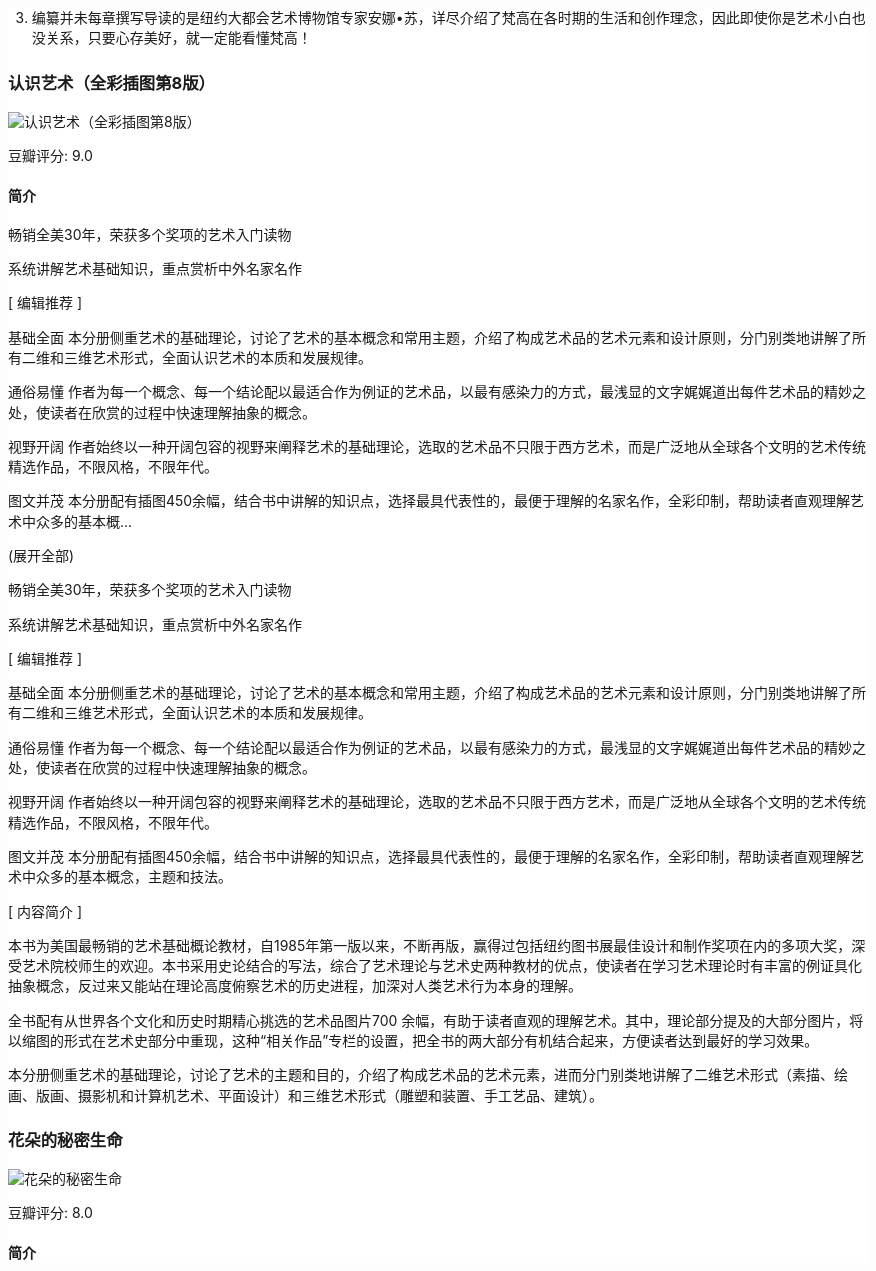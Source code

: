 3. 编纂并未每章撰写导读的是纽约大都会艺术博物馆专家安娜•苏，详尽介绍了梵高在各时期的生活和创作理念，因此即使你是艺术小白也没关系，只要心存美好，就一定能看懂梵高！



### 认识艺术（全彩插图第8版）

![认识艺术（全彩插图第8版）](https://img3.doubanio.com/view/subject/l/public/s27273610.jpg)

豆瓣评分: 9.0

#### 简介

畅销全美30年，荣获多个奖项的艺术入门读物

系统讲解艺术基础知识，重点赏析中外名家名作

[ 编辑推荐 ]

基础全面 本分册侧重艺术的基础理论，讨论了艺术的基本概念和常用主题，介绍了构成艺术品的艺术元素和设计原则，分门别类地讲解了所有二维和三维艺术形式，全面认识艺术的本质和发展规律。

通俗易懂 作者为每一个概念、每一个结论配以最适合作为例证的艺术品，以最有感染力的方式，最浅显的文字娓娓道出每件艺术品的精妙之处，使读者在欣赏的过程中快速理解抽象的概念。

视野开阔 作者始终以一种开阔包容的视野来阐释艺术的基础理论，选取的艺术品不只限于西方艺术，而是广泛地从全球各个文明的艺术传统精选作品，不限风格，不限年代。

图文并茂 本分册配有插图450余幅，结合书中讲解的知识点，选择最具代表性的，最便于理解的名家名作，全彩印制，帮助读者直观理解艺术中众多的基本概...

(展开全部)

畅销全美30年，荣获多个奖项的艺术入门读物

系统讲解艺术基础知识，重点赏析中外名家名作

[ 编辑推荐 ]

基础全面 本分册侧重艺术的基础理论，讨论了艺术的基本概念和常用主题，介绍了构成艺术品的艺术元素和设计原则，分门别类地讲解了所有二维和三维艺术形式，全面认识艺术的本质和发展规律。

通俗易懂 作者为每一个概念、每一个结论配以最适合作为例证的艺术品，以最有感染力的方式，最浅显的文字娓娓道出每件艺术品的精妙之处，使读者在欣赏的过程中快速理解抽象的概念。

视野开阔 作者始终以一种开阔包容的视野来阐释艺术的基础理论，选取的艺术品不只限于西方艺术，而是广泛地从全球各个文明的艺术传统精选作品，不限风格，不限年代。

图文并茂 本分册配有插图450余幅，结合书中讲解的知识点，选择最具代表性的，最便于理解的名家名作，全彩印制，帮助读者直观理解艺术中众多的基本概念，主题和技法。

[ 内容简介 ]

本书为美国最畅销的艺术基础概论教材，自1985年第一版以来，不断再版，赢得过包括纽约图书展最佳设计和制作奖项在内的多项大奖，深受艺术院校师生的欢迎。本书采用史论结合的写法，综合了艺术理论与艺术史两种教材的优点，使读者在学习艺术理论时有丰富的例证具化抽象概念，反过来又能站在理论高度俯察艺术的历史进程，加深对人类艺术行为本身的理解。

全书配有从世界各个文化和历史时期精心挑选的艺术品图片700 余幅，有助于读者直观的理解艺术。其中，理论部分提及的大部分图片，将以缩图的形式在艺术史部分中重现，这种“相关作品”专栏的设置，把全书的两大部分有机结合起来，方便读者达到最好的学习效果。

本分册侧重艺术的基础理论，讨论了艺术的主题和目的，介绍了构成艺术品的艺术元素，进而分门别类地讲解了二维艺术形式（素描、绘画、版画、摄影机和计算机艺术、平面设计）和三维艺术形式（雕塑和装置、手工艺品、建筑）。



### 花朵的秘密生命

![花朵的秘密生命](https://img1.doubanio.com/view/subject/l/public/s29448068.jpg)

豆瓣评分: 8.0

#### 简介
